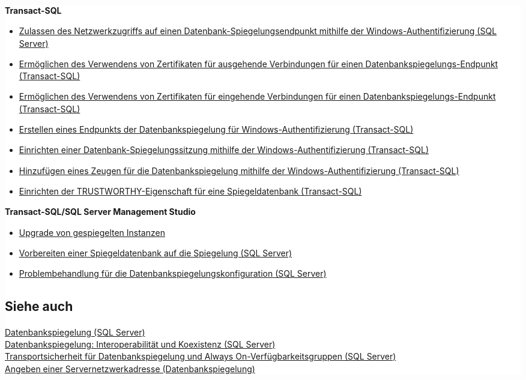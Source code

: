  **Transact-SQL**  
  
-   [Zulassen des Netzwerkzugriffs auf einen Datenbank-Spiegelungsendpunkt mithilfe der Windows-Authentifizierung &#40;SQL Server&#41;](../../database-engine/database-mirroring/database-mirroring-allow-network-access-windows-authentication.md)  
  
-   [Ermöglichen des Verwendens von Zertifikaten für ausgehende Verbindungen für einen Datenbankspiegelungs-Endpunkt &#40;Transact-SQL&#41;](../../database-engine/database-mirroring/database-mirroring-use-certificates-for-outbound-connections.md)  
  
-   [Ermöglichen des Verwendens von Zertifikaten für eingehende Verbindungen für einen Datenbankspiegelungs-Endpunkt &#40;Transact-SQL&#41;](../../database-engine/database-mirroring/database-mirroring-use-certificates-for-inbound-connections.md)  
  
-   [Erstellen eines Endpunkts der Datenbankspiegelung für Windows-Authentifizierung &#40;Transact-SQL&#41;](../../database-engine/database-mirroring/create-a-database-mirroring-endpoint-for-windows-authentication-transact-sql.md)  
  
-   [Einrichten einer Datenbank-Spiegelungssitzung mithilfe der Windows-Authentifizierung &#40;Transact-SQL&#41;](../../database-engine/database-mirroring/database-mirroring-establish-session-windows-authentication.md)  
  
-   [Hinzufügen eines Zeugen für die Datenbankspiegelung mithilfe der Windows-Authentifizierung &#40;Transact-SQL&#41;](../../database-engine/database-mirroring/add-a-database-mirroring-witness-using-windows-authentication-transact-sql.md)  
  
-   [Einrichten der TRUSTWORTHY-Eigenschaft für eine Spiegeldatenbank &#40;Transact-SQL&#41;](../../database-engine/database-mirroring/set-up-a-mirror-database-to-use-the-trustworthy-property-transact-sql.md)  
  
 **Transact-SQL/SQL Server Management Studio**  
  
-   [Upgrade von gespiegelten Instanzen](../../database-engine/database-mirroring/upgrading-mirrored-instances.md)  
  
-   [Vorbereiten einer Spiegeldatenbank auf die Spiegelung &#40;SQL Server&#41;](../../database-engine/database-mirroring/prepare-a-mirror-database-for-mirroring-sql-server.md)  
  
-   [Problembehandlung für die Datenbankspiegelungskonfiguration &#40;SQL Server&#41;](../../database-engine/database-mirroring/troubleshoot-database-mirroring-configuration-sql-server.md)  
  
  
## <a name="see-also"></a>Siehe auch  
 [Datenbankspiegelung &#40;SQL Server&#41;](../../database-engine/database-mirroring/database-mirroring-sql-server.md)   
 [Datenbankspiegelung: Interoperabilität und Koexistenz &#40;SQL Server&#41;](../../database-engine/database-mirroring/database-mirroring-interoperability-and-coexistence-sql-server.md)   
 [Transportsicherheit für Datenbankspiegelung und Always On-Verfügbarkeitsgruppen &#40;SQL Server&#41;](../../database-engine/database-mirroring/transport-security-database-mirroring-always-on-availability.md)   
 [Angeben einer Servernetzwerkadresse &#40;Datenbankspiegelung&#41;](../../database-engine/database-mirroring/specify-a-server-network-address-database-mirroring.md)  
  
  
